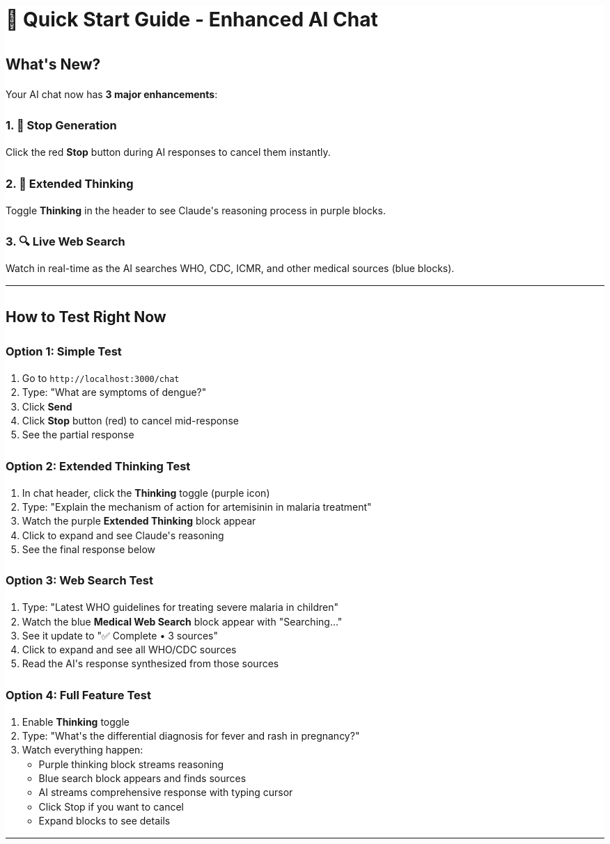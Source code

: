 # 🚀 Quick Start Guide - Enhanced AI Chat

## What's New?

Your AI chat now has **3 major enhancements**:

### 1. 🛑 Stop Generation
Click the red **Stop** button during AI responses to cancel them instantly.

### 2. 🧠 Extended Thinking
Toggle **Thinking** in the header to see Claude's reasoning process in purple blocks.

### 3. 🔍 Live Web Search
Watch in real-time as the AI searches WHO, CDC, ICMR, and other medical sources (blue blocks).

---

## How to Test Right Now

### Option 1: Simple Test
1. Go to `http://localhost:3000/chat`
2. Type: "What are symptoms of dengue?"
3. Click **Send**
4. Click **Stop** button (red) to cancel mid-response
5. See the partial response

### Option 2: Extended Thinking Test
1. In chat header, click the **Thinking** toggle (purple icon)
2. Type: "Explain the mechanism of action for artemisinin in malaria treatment"
3. Watch the purple **Extended Thinking** block appear
4. Click to expand and see Claude's reasoning
5. See the final response below

### Option 3: Web Search Test
1. Type: "Latest WHO guidelines for treating severe malaria in children"
2. Watch the blue **Medical Web Search** block appear with "Searching..."
3. See it update to "✅ Complete • 3 sources"
4. Click to expand and see all WHO/CDC sources
5. Read the AI's response synthesized from those sources

### Option 4: Full Feature Test
1. Enable **Thinking** toggle
2. Type: "What's the differential diagnosis for fever and rash in pregnancy?"
3. Watch everything happen:
   - Purple thinking block streams reasoning
   - Blue search block appears and finds sources
   - AI streams comprehensive response with typing cursor
   - Click Stop if you want to cancel
   - Expand blocks to see details

---